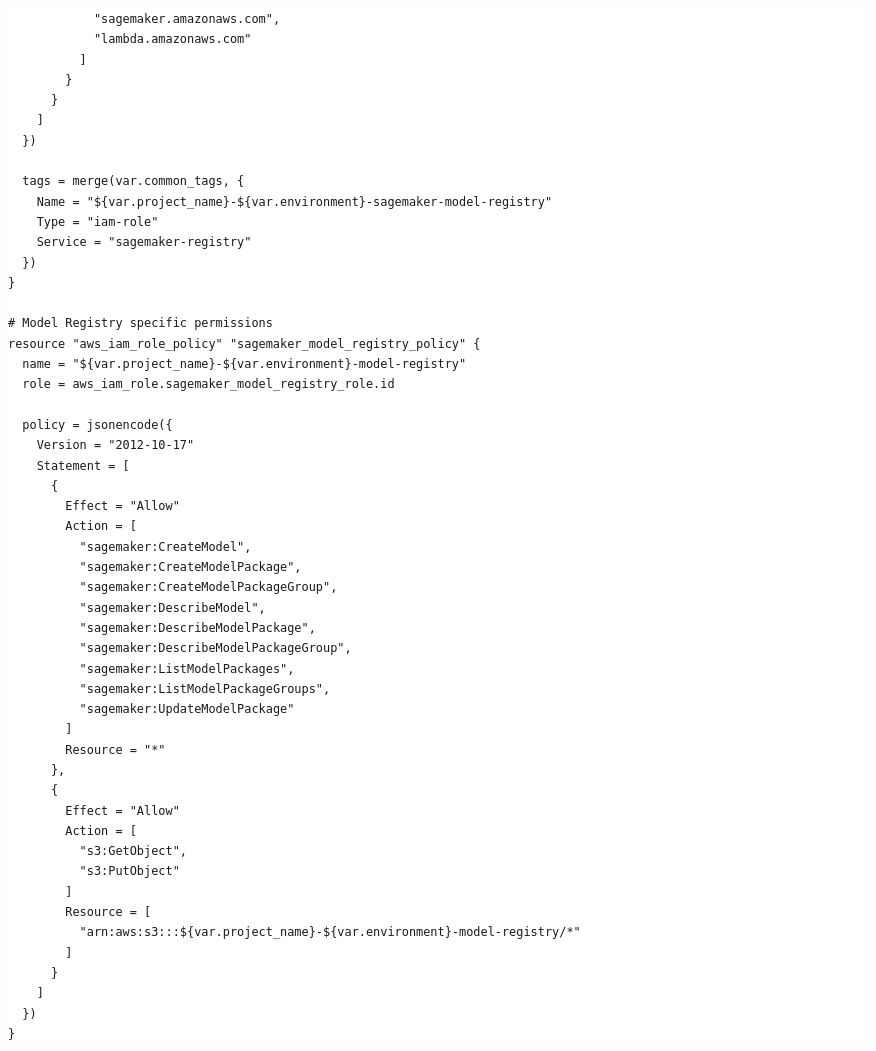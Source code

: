 ```hcl
            "sagemaker.amazonaws.com",
            "lambda.amazonaws.com"
          ]
        }
      }
    ]
  })

  tags = merge(var.common_tags, {
    Name = "${var.project_name}-${var.environment}-sagemaker-model-registry"
    Type = "iam-role"
    Service = "sagemaker-registry"
  })
}

# Model Registry specific permissions
resource "aws_iam_role_policy" "sagemaker_model_registry_policy" {
  name = "${var.project_name}-${var.environment}-model-registry"
  role = aws_iam_role.sagemaker_model_registry_role.id

  policy = jsonencode({
    Version = "2012-10-17"
    Statement = [
      {
        Effect = "Allow"
        Action = [
          "sagemaker:CreateModel",
          "sagemaker:CreateModelPackage",
          "sagemaker:CreateModelPackageGroup",
          "sagemaker:DescribeModel",
          "sagemaker:DescribeModelPackage",
          "sagemaker:DescribeModelPackageGroup",
          "sagemaker:ListModelPackages",
          "sagemaker:ListModelPackageGroups",
          "sagemaker:UpdateModelPackage"
        ]
        Resource = "*"
      },
      {
        Effect = "Allow"
        Action = [
          "s3:GetObject",
          "s3:PutObject"
        ]
        Resource = [
          "arn:aws:s3:::${var.project_name}-${var.environment}-model-registry/*"
        ]
      }
    ]
  })
}
```
